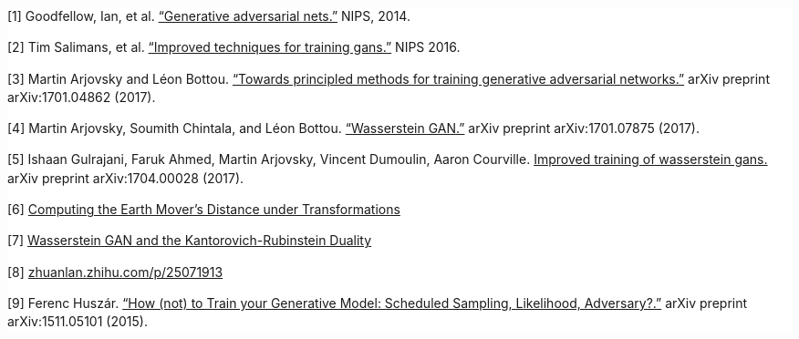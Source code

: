 [1] Goodfellow, Ian, et al. [“Generative adversarial nets.”](https://arxiv.org/pdf/1406.2661.pdf) NIPS, 2014.

[2] Tim Salimans, et al. [“Improved techniques for training gans.”](http://papers.nips.cc/paper/6125-improved-techniques-for-training-gans.pdf) NIPS 2016.

[3] Martin Arjovsky and Léon Bottou. [“Towards principled methods for training generative adversarial networks.”](https://arxiv.org/pdf/1701.04862.pdf) arXiv preprint arXiv:1701.04862 (2017).

[4] Martin Arjovsky, Soumith Chintala, and Léon Bottou. [“Wasserstein GAN.”](https://arxiv.org/pdf/1701.07875.pdf) arXiv preprint arXiv:1701.07875 (2017).

[5] Ishaan Gulrajani, Faruk Ahmed, Martin Arjovsky, Vincent Dumoulin, Aaron Courville. [Improved training of wasserstein gans.](https://arxiv.org/pdf/1704.00028.pdf) arXiv preprint arXiv:1704.00028 (2017).

[6] [Computing the Earth Mover’s Distance under Transformations](http://robotics.stanford.edu/~scohen/research/emdg/emdg.html)

[7] [Wasserstein GAN and the Kantorovich-Rubinstein Duality](https://vincentherrmann.github.io/blog/wasserstein/)

[8] [zhuanlan.zhihu.com/p/25071913](https://zhuanlan.zhihu.com/p/25071913)

[9] Ferenc Huszár. [“How (not) to Train your Generative Model: Scheduled Sampling, Likelihood, Adversary?.”](https://arxiv.org/pdf/1511.05101.pdf) arXiv preprint arXiv:1511.05101 (2015).